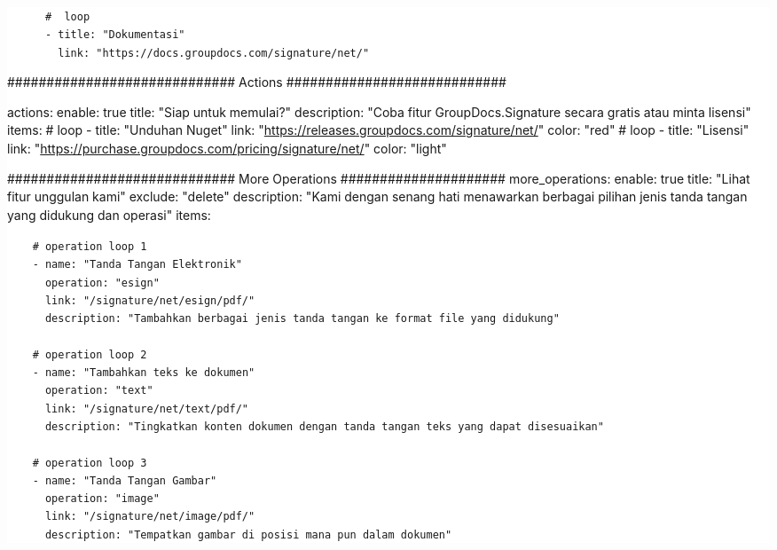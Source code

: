           #  loop
          - title: "Dokumentasi"
            link: "https://docs.groupdocs.com/signature/net/"
            

            


############################# Actions ############################

actions:
  enable: true
  title: "Siap untuk memulai?"
  description: "Coba fitur GroupDocs.Signature secara gratis atau minta lisensi"
  items:
    #  loop
    - title: "Unduhan Nuget"
      link: "https://releases.groupdocs.com/signature/net/"
      color: "red"
        #  loop
    - title: "Lisensi"
      link: "https://purchase.groupdocs.com/pricing/signature/net/"
      color: "light"


############################# More Operations #####################
more_operations:
    enable: true
    title: "Lihat fitur unggulan kami"
    exclude: "delete"
    description: "Kami dengan senang hati menawarkan berbagai pilihan jenis tanda tangan yang didukung dan operasi"
    items: 
          
        # operation loop 1
        - name: "Tanda Tangan Elektronik"
          operation: "esign"
          link: "/signature/net/esign/pdf/"
          description: "Tambahkan berbagai jenis tanda tangan ke format file yang didukung"

        # operation loop 2
        - name: "Tambahkan teks ke dokumen"
          operation: "text"
          link: "/signature/net/text/pdf/"
          description: "Tingkatkan konten dokumen dengan tanda tangan teks yang dapat disesuaikan"

        # operation loop 3
        - name: "Tanda Tangan Gambar"
          operation: "image"
          link: "/signature/net/image/pdf/"
          description: "Tempatkan gambar di posisi mana pun dalam dokumen"
